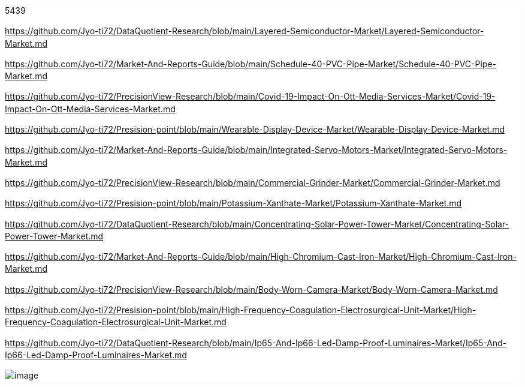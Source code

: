 5439</p><p><a href="https://github.com/Jyo-ti72/DataQuotient-Research/blob/main/Layered-Semiconductor-Market/Layered-Semiconductor-Market.md">https://github.com/Jyo-ti72/DataQuotient-Research/blob/main/Layered-Semiconductor-Market/Layered-Semiconductor-Market.md</a></p><p><a href="https://github.com/Jyo-ti72/Market-And-Reports-Guide/blob/main/Schedule-40-PVC-Pipe-Market/Schedule-40-PVC-Pipe-Market.md">https://github.com/Jyo-ti72/Market-And-Reports-Guide/blob/main/Schedule-40-PVC-Pipe-Market/Schedule-40-PVC-Pipe-Market.md</a></p><p><a href="https://github.com/Jyo-ti72/PrecisionView-Research/blob/main/Covid-19-Impact-On-Ott-Media-Services-Market/Covid-19-Impact-On-Ott-Media-Services-Market.md">https://github.com/Jyo-ti72/PrecisionView-Research/blob/main/Covid-19-Impact-On-Ott-Media-Services-Market/Covid-19-Impact-On-Ott-Media-Services-Market.md</a></p><p><a href="https://github.com/Jyo-ti72/Presision-point/blob/main/Wearable-Display-Device-Market/Wearable-Display-Device-Market.md">https://github.com/Jyo-ti72/Presision-point/blob/main/Wearable-Display-Device-Market/Wearable-Display-Device-Market.md</a></p><p><a href="https://github.com/Jyo-ti72/Market-And-Reports-Guide/blob/main/Integrated-Servo-Motors-Market/Integrated-Servo-Motors-Market.md">https://github.com/Jyo-ti72/Market-And-Reports-Guide/blob/main/Integrated-Servo-Motors-Market/Integrated-Servo-Motors-Market.md</a></p><p><a href="https://github.com/Jyo-ti72/PrecisionView-Research/blob/main/Commercial-Grinder-Market/Commercial-Grinder-Market.md">https://github.com/Jyo-ti72/PrecisionView-Research/blob/main/Commercial-Grinder-Market/Commercial-Grinder-Market.md</a></p><p><a href="https://github.com/Jyo-ti72/Presision-point/blob/main/Potassium-Xanthate-Market/Potassium-Xanthate-Market.md">https://github.com/Jyo-ti72/Presision-point/blob/main/Potassium-Xanthate-Market/Potassium-Xanthate-Market.md</a></p><p><a href="https://github.com/Jyo-ti72/DataQuotient-Research/blob/main/Concentrating-Solar-Power-Tower-Market/Concentrating-Solar-Power-Tower-Market.md">https://github.com/Jyo-ti72/DataQuotient-Research/blob/main/Concentrating-Solar-Power-Tower-Market/Concentrating-Solar-Power-Tower-Market.md</a></p><p><a href="https://github.com/Jyo-ti72/Market-And-Reports-Guide/blob/main/High-Chromium-Cast-Iron-Market/High-Chromium-Cast-Iron-Market.md">https://github.com/Jyo-ti72/Market-And-Reports-Guide/blob/main/High-Chromium-Cast-Iron-Market/High-Chromium-Cast-Iron-Market.md</a></p><p><a href="https://github.com/Jyo-ti72/PrecisionView-Research/blob/main/Body-Worn-Camera-Market/Body-Worn-Camera-Market.md">https://github.com/Jyo-ti72/PrecisionView-Research/blob/main/Body-Worn-Camera-Market/Body-Worn-Camera-Market.md</a></p><p><a href="https://github.com/Jyo-ti72/Presision-point/blob/main/High-Frequency-Coagulation-Electrosurgical-Unit-Market/High-Frequency-Coagulation-Electrosurgical-Unit-Market.md">https://github.com/Jyo-ti72/Presision-point/blob/main/High-Frequency-Coagulation-Electrosurgical-Unit-Market/High-Frequency-Coagulation-Electrosurgical-Unit-Market.md</a></p><p><a href="https://github.com/Jyo-ti72/DataQuotient-Research/blob/main/Ip65-And-Ip66-Led-Damp-Proof-Luminaires-Market/Ip65-And-Ip66-Led-Damp-Proof-Luminaires-Market.md">https://github.com/Jyo-ti72/DataQuotient-Research/blob/main/Ip65-And-Ip66-Led-Damp-Proof-Luminaires-Market/Ip65-And-Ip66-Led-Damp-Proof-Luminaires-Market.md</a></p>
![image](https://github.com/user-attachments/assets/a2f96751-30db-40fa-b8d1-fec07eb62ee9)

